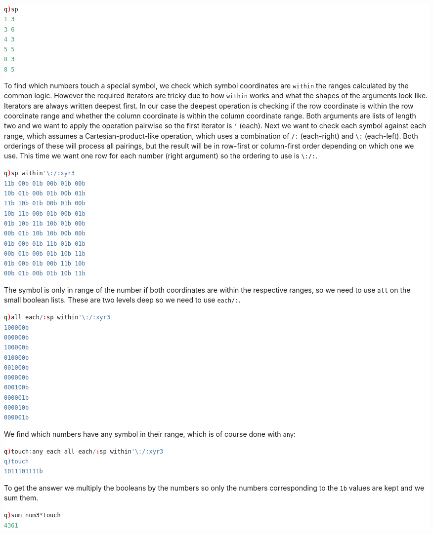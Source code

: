 ```q
q)sp
1 3
3 6
4 3
5 5
8 3
8 5
```
To find which numbers touch a special symbol, we check which symbol coordinates are `within` the ranges calculated by the common logic. However the required iterators are tricky due to how `within` works and what the shapes of the arguments look like. Iterators are always written deepest first. In our case the deepest operation is checking if the row coordinate is within the row coordinate range and whether the column coordinate is within the column coordinate range. Both arguments are lists of length two and we want to apply the operation pairwise so the first iterator is `'` (each). Next we want to check each symbol against each range, which assumes a Cartesian-product-like operation, which uses a combination of `/:` (each-right) and `\:` (each-left). Both orderings of these will process all pairings, but the result will be in row-first or column-first order depending on which one we use. This time we want one row for each number (right argument) so the ordering to use is `\:/:`.
```q
q)sp within'\:/:xyr3
11b 00b 01b 00b 01b 00b
10b 01b 00b 01b 00b 01b
11b 10b 01b 00b 01b 00b
10b 11b 00b 01b 00b 01b
01b 10b 11b 10b 01b 00b
00b 01b 10b 10b 00b 00b
01b 00b 01b 11b 01b 01b
00b 01b 00b 01b 10b 11b
01b 00b 01b 00b 11b 10b
00b 01b 00b 01b 10b 11b
```
The symbol is only in range of the number if both coordinates are within the respective ranges, so we need to use `all` on the small boolean lists. These are two levels deep so we need to use `each/:`.
```q
q)all each/:sp within'\:/:xyr3
100000b
000000b
100000b
010000b
001000b
000000b
000100b
000001b
000010b
000001b
```
We find which numbers have any symbol in their range, which is of course done with `any`:
```q
q)touch:any each all each/:sp within'\:/:xyr3
q)touch
1011101111b
```
To get the answer we multiply the booleans by the numbers so only the numbers corresponding to the `1b` values are kept and we sum them.
```q
q)sum num3*touch
4361
```
